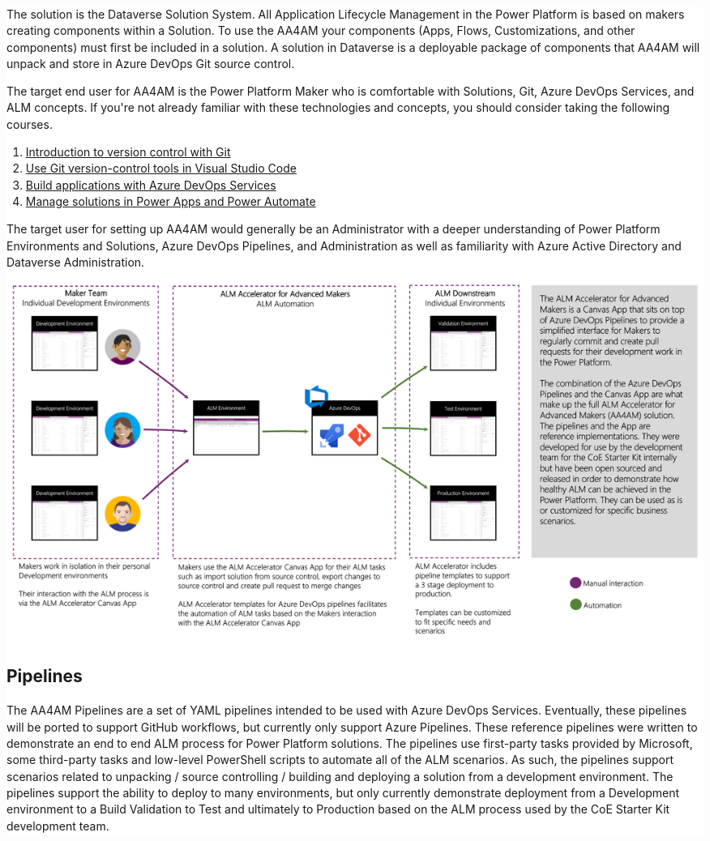 The solution is the Dataverse Solution System. All Application Lifecycle Management in the Power Platform is based on makers creating components within a Solution. To use the AA4AM your components (Apps, Flows, Customizations, and other components) must first be included in a solution. A solution in Dataverse is a deployable package of components that AA4AM will unpack and store in Azure DevOps Git source control.

The target end user for AA4AM is the Power Platform Maker who is comfortable with Solutions, Git, Azure DevOps Services, and ALM concepts. If you're not already familiar with these technologies and concepts, you should consider taking the following courses.

1. [Introduction to version control with Git](https://docs.microsoft.com/learn/paths/intro-to-vc-git/)
2. [Use Git version-control tools in Visual Studio Code](https://docs.microsoft.com/learn/modules/use-git-from-vs-code/)
3. [Build applications with Azure DevOps Services](https://docs.microsoft.com/learn/paths/build-applications-with-azure-devops/)
4. [Manage solutions in Power Apps and Power Automate](https://docs.microsoft.com/learn/modules/manage-solutions-power-automate/)

The target user for setting up AA4AM would generally be an Administrator with a deeper understanding of Power Platform Environments and Solutions, Azure DevOps Pipelines, and Administration as well as familiarity with Azure Active Directory and Dataverse Administration.

![The Maker Team](media/almacceleratoradvanced-components/TheMakerTeam.png)

## Pipelines

The AA4AM Pipelines are a set of YAML pipelines intended to be used with Azure DevOps Services. Eventually, these pipelines will be ported to support GitHub workflows, but currently only support Azure Pipelines. These reference pipelines were written to demonstrate an end to end ALM process for Power Platform solutions. The pipelines use first-party tasks provided by Microsoft, some third-party tasks and low-level PowerShell scripts to automate all of the ALM scenarios. As such, the pipelines support scenarios related to unpacking / source controlling / building and deploying a solution from a development environment. The pipelines support the ability to deploy to many environments, but only currently demonstrate deployment from a Development environment to a Build Validation to Test and ultimately to Production based on the ALM process used by the CoE Starter Kit development team.
